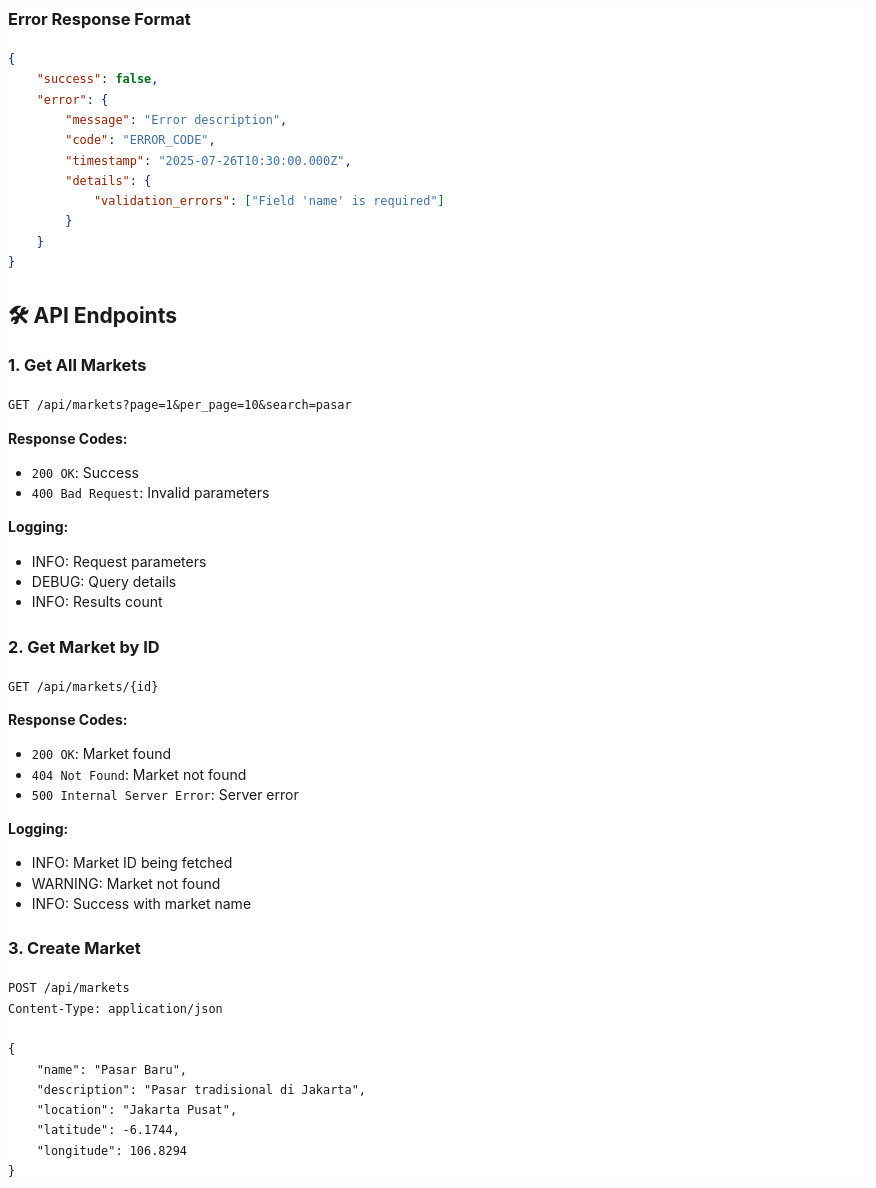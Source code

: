 ### Error Response Format

```json
{
    "success": false,
    "error": {
        "message": "Error description",
        "code": "ERROR_CODE",
        "timestamp": "2025-07-26T10:30:00.000Z",
        "details": {
            "validation_errors": ["Field 'name' is required"]
        }
    }
}
```

## 🛠 API Endpoints

### 1. Get All Markets

```
GET /api/markets?page=1&per_page=10&search=pasar
```

**Response Codes:**

-   `200 OK`: Success
-   `400 Bad Request`: Invalid parameters

**Logging:**

-   INFO: Request parameters
-   DEBUG: Query details
-   INFO: Results count

### 2. Get Market by ID

```
GET /api/markets/{id}
```

**Response Codes:**

-   `200 OK`: Market found
-   `404 Not Found`: Market not found
-   `500 Internal Server Error`: Server error

**Logging:**

-   INFO: Market ID being fetched
-   WARNING: Market not found
-   INFO: Success with market name

### 3. Create Market

```
POST /api/markets
Content-Type: application/json

{
    "name": "Pasar Baru",
    "description": "Pasar tradisional di Jakarta",
    "location": "Jakarta Pusat",
    "latitude": -6.1744,
    "longitude": 106.8294
}
```
